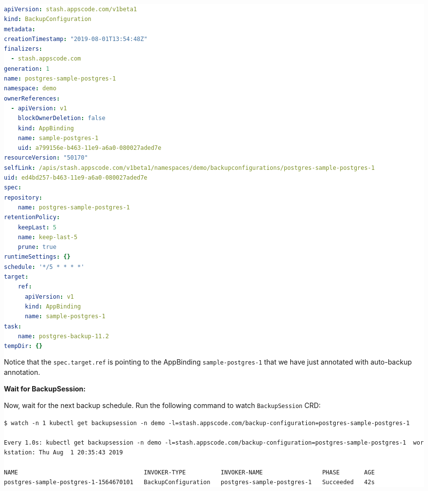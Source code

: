```yaml
apiVersion: stash.appscode.com/v1beta1
kind: BackupConfiguration
metadata:
creationTimestamp: "2019-08-01T13:54:48Z"
finalizers:
  - stash.appscode.com
generation: 1
name: postgres-sample-postgres-1
namespace: demo
ownerReferences:
  - apiVersion: v1
    blockOwnerDeletion: false
    kind: AppBinding
    name: sample-postgres-1
    uid: a799156e-b463-11e9-a6a0-080027aded7e
resourceVersion: "50170"
selfLink: /apis/stash.appscode.com/v1beta1/namespaces/demo/backupconfigurations/postgres-sample-postgres-1
uid: ed4bd257-b463-11e9-a6a0-080027aded7e
spec:
repository:
    name: postgres-sample-postgres-1
retentionPolicy:
    keepLast: 5
    name: keep-last-5
    prune: true
runtimeSettings: {}
schedule: '*/5 * * * *'
target:
    ref:
      apiVersion: v1
      kind: AppBinding
      name: sample-postgres-1
task:
    name: postgres-backup-11.2
tempDir: {}

```

Notice that the `spec.target.ref` is pointing to the AppBinding `sample-postgres-1` that we have just annotated with auto-backup annotation.

**Wait for BackupSession:**

Now, wait for the next backup schedule. Run the following command to watch `BackupSession` CRD:

```console
$ watch -n 1 kubectl get backupsession -n demo -l=stash.appscode.com/backup-configuration=postgres-sample-postgres-1

Every 1.0s: kubectl get backupsession -n demo -l=stash.appscode.com/backup-configuration=postgres-sample-postgres-1  workstation: Thu Aug  1 20:35:43 2019

NAME                                    INVOKER-TYPE          INVOKER-NAME                 PHASE       AGE
postgres-sample-postgres-1-1564670101   BackupConfiguration   postgres-sample-postgres-1   Succeeded   42s

```

